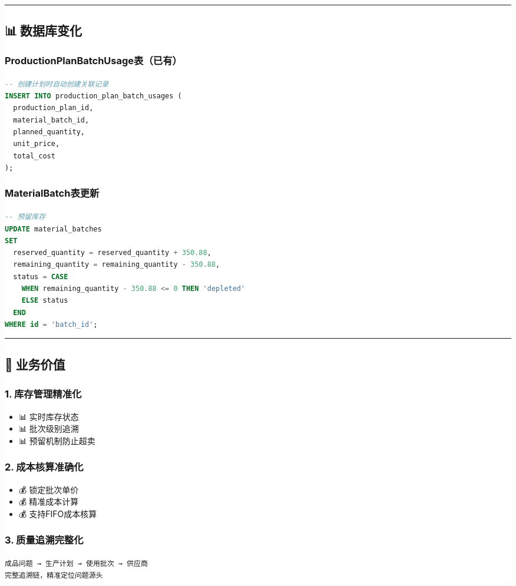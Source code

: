 
---

## 📊 数据库变化

### **ProductionPlanBatchUsage表（已有）**
```sql
-- 创建计划时自动创建关联记录
INSERT INTO production_plan_batch_usages (
  production_plan_id,
  material_batch_id,
  planned_quantity,
  unit_price,
  total_cost
);
```

### **MaterialBatch表更新**
```sql
-- 预留库存
UPDATE material_batches
SET
  reserved_quantity = reserved_quantity + 350.88,
  remaining_quantity = remaining_quantity - 350.88,
  status = CASE
    WHEN remaining_quantity - 350.88 <= 0 THEN 'depleted'
    ELSE status
  END
WHERE id = 'batch_id';
```

---

## 🎯 业务价值

### **1. 库存管理精准化**
- 📊 实时库存状态
- 📊 批次级别追溯
- 📊 预留机制防止超卖

### **2. 成本核算准确化**
- 💰 锁定批次单价
- 💰 精准成本计算
- 💰 支持FIFO成本核算

### **3. 质量追溯完整化**
```
成品问题 → 生产计划 → 使用批次 → 供应商
完整追溯链，精准定位问题源头
```
